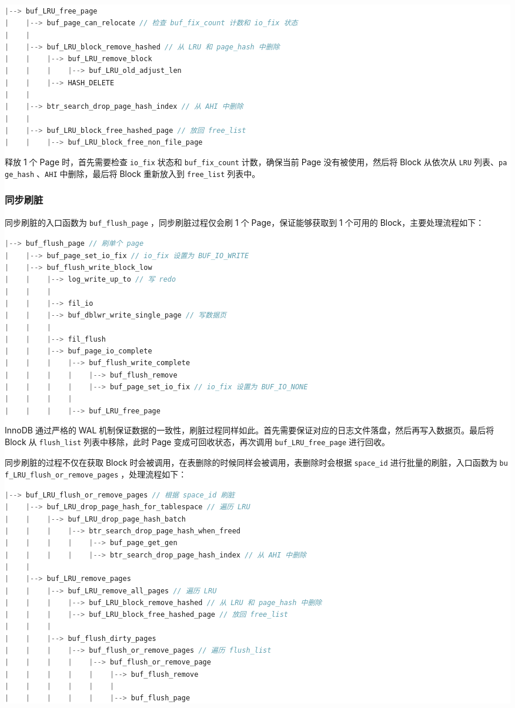 ```c++
|--> buf_LRU_free_page
|    |--> buf_page_can_relocate // 检查 buf_fix_count 计数和 io_fix 状态
|    |
|    |--> buf_LRU_block_remove_hashed // 从 LRU 和 page_hash 中删除
|    |    |--> buf_LRU_remove_block
|    |    |    |--> buf_LRU_old_adjust_len
|    |    |--> HASH_DELETE
|    |
|    |--> btr_search_drop_page_hash_index // 从 AHI 中删除
|    |
|    |--> buf_LRU_block_free_hashed_page // 放回 free_list
|    |    |--> buf_LRU_block_free_non_file_page
```

释放 1 个 Page 时，首先需要检查 `io_fix` 状态和 `buf_fix_count` 计数，确保当前 Page 没有被使用，然后将 Block 从依次从 `LRU` 列表、`page_hash` 、`AHI` 中删除，最后将 Block 重新放入到 `free_list` 列表中。

### 同步刷脏

同步刷脏的入口函数为 `buf_flush_page` ，同步刷脏过程仅会刷 1 个 Page，保证能够获取到 1 个可用的 Block，主要处理流程如下：

```c++
|--> buf_flush_page // 刷单个 page
|    |--> buf_page_set_io_fix // io_fix 设置为 BUF_IO_WRITE
|    |--> buf_flush_write_block_low
|    |    |--> log_write_up_to // 写 redo
|    |    |
|    |    |--> fil_io
|    |    |--> buf_dblwr_write_single_page // 写数据页
|    |    |
|    |    |--> fil_flush
|    |    |--> buf_page_io_complete
|    |    |    |--> buf_flush_write_complete
|    |    |    |    |--> buf_flush_remove
|    |    |    |    |--> buf_page_set_io_fix // io_fix 设置为 BUF_IO_NONE
|    |    |    |
|    |    |    |--> buf_LRU_free_page
```

InnoDB 通过严格的 WAL 机制保证数据的一致性，刷脏过程同样如此。首先需要保证对应的日志文件落盘，然后再写入数据页。最后将 Block 从 `flush_list` 列表中移除，此时 Page 变成可回收状态，再次调用 `buf_LRU_free_page` 进行回收。

同步刷脏的过程不仅在获取 Block 时会被调用，在表删除的时候同样会被调用，表删除时会根据 `space_id` 进行批量的刷脏，入口函数为 `buf_LRU_flush_or_remove_pages` ，处理流程如下：

```c++
|--> buf_LRU_flush_or_remove_pages // 根据 space_id 刷脏
|    |--> buf_LRU_drop_page_hash_for_tablespace // 遍历 LRU
|    |    |--> buf_LRU_drop_page_hash_batch
|    |    |    |--> btr_search_drop_page_hash_when_freed
|    |    |    |    |--> buf_page_get_gen
|    |    |    |    |--> btr_search_drop_page_hash_index // 从 AHI 中删除
|    |
|    |--> buf_LRU_remove_pages
|    |    |--> buf_LRU_remove_all_pages // 遍历 LRU
|    |    |    |--> buf_LRU_block_remove_hashed // 从 LRU 和 page_hash 中删除
|    |    |    |--> buf_LRU_block_free_hashed_page // 放回 free_list
|    |    |
|    |    |--> buf_flush_dirty_pages
|    |    |    |--> buf_flush_or_remove_pages // 遍历 flush_list
|    |    |    |    |--> buf_flush_or_remove_page
|    |    |    |    |    |--> buf_flush_remove
|    |    |    |    |    |
|    |    |    |    |    |--> buf_flush_page
```
